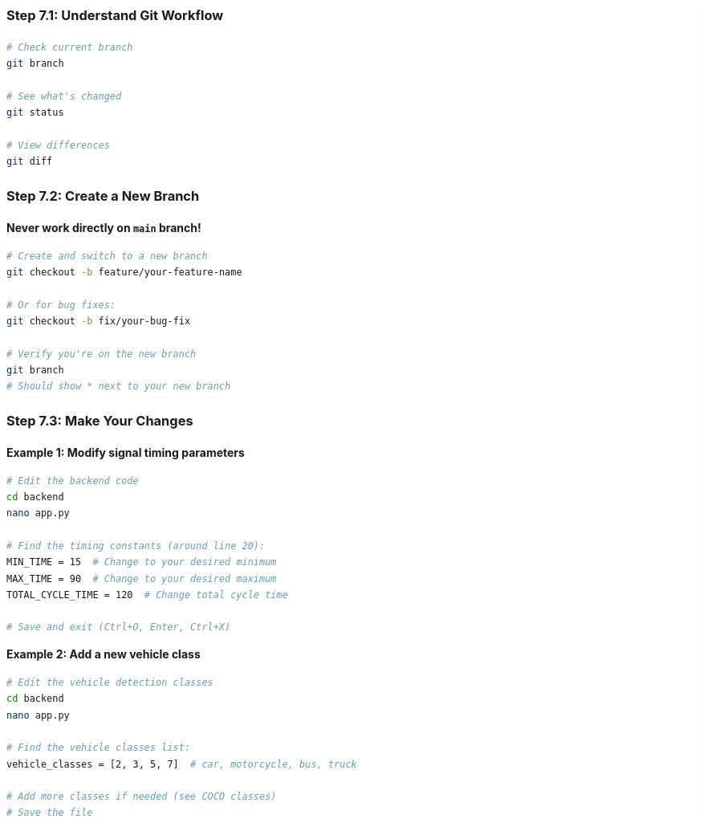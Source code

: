### Step 7.1: Understand Git Workflow

```bash
# Check current branch
git branch

# See what's changed
git status

# View differences
git diff
```

### Step 7.2: Create a New Branch

**Never work directly on `main` branch!**

```bash
# Create and switch to a new branch
git checkout -b feature/your-feature-name

# Or for bug fixes:
git checkout -b fix/your-bug-fix

# Verify you're on the new branch
git branch
# Should show * next to your new branch
```

### Step 7.3: Make Your Changes

**Example 1: Modify signal timing parameters**

```bash
# Edit the backend code
cd backend
nano app.py

# Find the timing constants (around line 20):
MIN_TIME = 15  # Change to your desired minimum
MAX_TIME = 90  # Change to your desired maximum
TOTAL_CYCLE_TIME = 120  # Change total cycle time

# Save and exit (Ctrl+O, Enter, Ctrl+X)
```

**Example 2: Add a new vehicle class**

```bash
# Edit the vehicle detection classes
cd backend
nano app.py

# Find the vehicle classes list:
vehicle_classes = [2, 3, 5, 7]  # car, motorcycle, bus, truck

# Add more classes if needed (see COCO classes)
# Save the file
```
